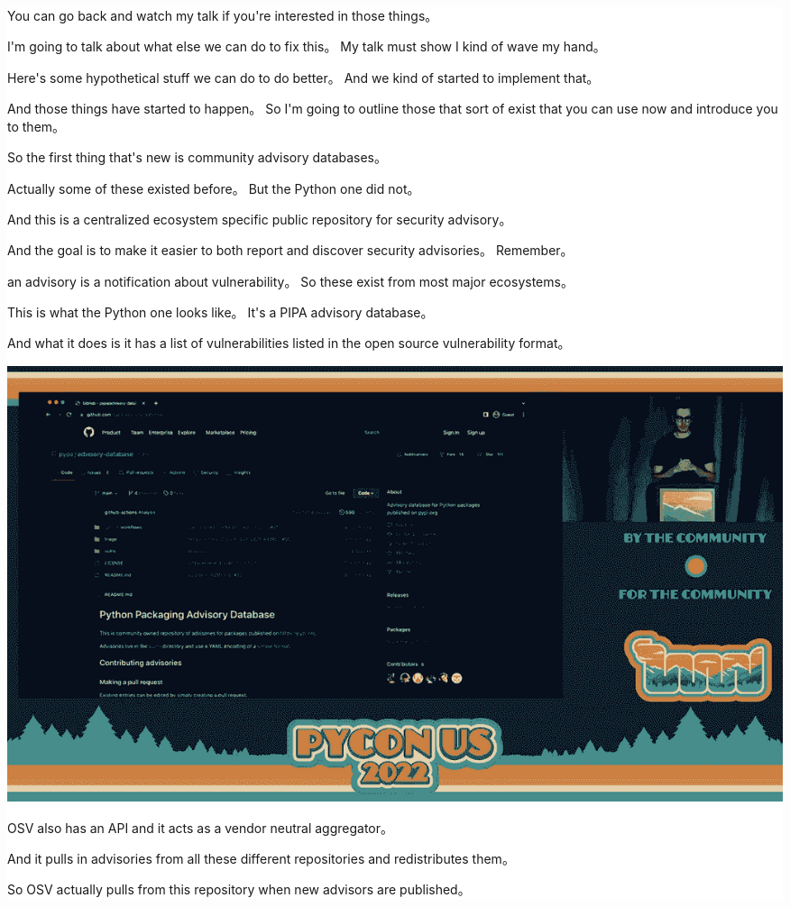  You can go back and watch my talk if you're interested in those things。

 I'm going to talk about what else we can do to fix this。 My talk must show I kind of wave my hand。

 Here's some hypothetical stuff we can do to do better。 And we kind of started to implement that。

 And those things have started to happen。 So I'm going to outline those that sort of exist that you can use now and introduce you to them。

 So the first thing that's new is community advisory databases。

 Actually some of these existed before。 But the Python one did not。

 And this is a centralized ecosystem specific public repository for security advisory。

 And the goal is to make it easier to both report and discover security advisories。 Remember。

 an advisory is a notification about vulnerability。 So these exist from most major ecosystems。

 This is what the Python one looks like。 It's a PIPA advisory database。

 And what it does is it has a list of vulnerabilities listed in the open source vulnerability format。



![](img/36c8b03747c71096776f8465aa1bb28a_11.png)

 OSV also has an API and it acts as a vendor neutral aggregator。

 And it pulls in advisories from all these different repositories and redistributes them。

 So OSV actually pulls from this repository when new advisors are published。
